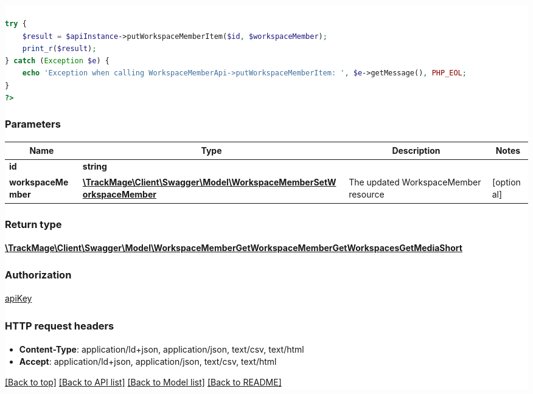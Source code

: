 ```php

try {
    $result = $apiInstance->putWorkspaceMemberItem($id, $workspaceMember);
    print_r($result);
} catch (Exception $e) {
    echo 'Exception when calling WorkspaceMemberApi->putWorkspaceMemberItem: ', $e->getMessage(), PHP_EOL;
}
?>
```

### Parameters


Name | Type | Description  | Notes
------------- | ------------- | ------------- | -------------
 **id** | **string**|  |
 **workspaceMember** | [**\TrackMage\Client\Swagger\Model\WorkspaceMemberSetWorkspaceMember**](../Model/WorkspaceMemberSetWorkspaceMember.md)| The updated WorkspaceMember resource | [optional]

### Return type

[**\TrackMage\Client\Swagger\Model\WorkspaceMemberGetWorkspaceMemberGetWorkspacesGetMediaShort**](../Model/WorkspaceMemberGetWorkspaceMemberGetWorkspacesGetMediaShort.md)

### Authorization

[apiKey](../../README.md#apiKey)

### HTTP request headers

- **Content-Type**: application/ld+json, application/json, text/csv, text/html
- **Accept**: application/ld+json, application/json, text/csv, text/html

[[Back to top]](#) [[Back to API list]](../../README.md#documentation-for-api-endpoints)
[[Back to Model list]](../../README.md#documentation-for-models)
[[Back to README]](../../README.md)

